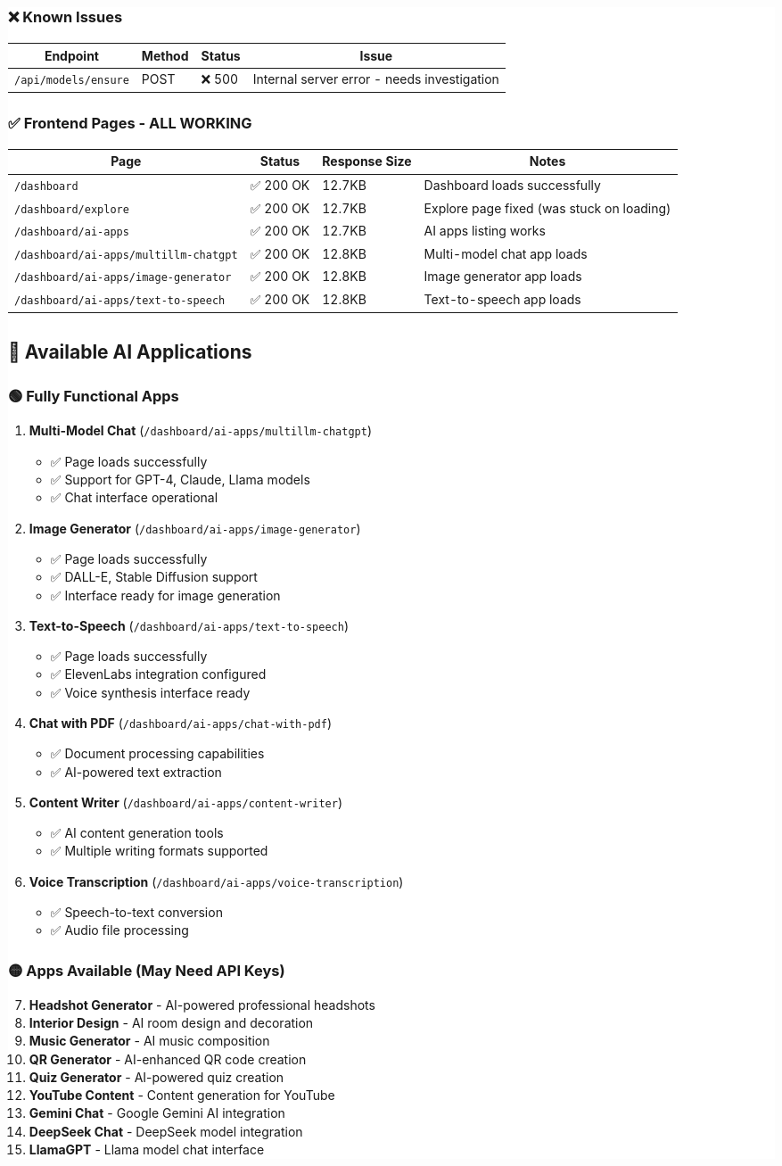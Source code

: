 ### ❌ Known Issues
| Endpoint | Method | Status | Issue |
|----------|--------|--------|-------|
| `/api/models/ensure` | POST | ❌ 500 | Internal server error - needs investigation |

### ✅ Frontend Pages - ALL WORKING
| Page | Status | Response Size | Notes |
|------|--------|---------------|-------|
| `/dashboard` | ✅ 200 OK | 12.7KB | Dashboard loads successfully |
| `/dashboard/explore` | ✅ 200 OK | 12.7KB | Explore page fixed (was stuck on loading) |
| `/dashboard/ai-apps` | ✅ 200 OK | 12.7KB | AI apps listing works |
| `/dashboard/ai-apps/multillm-chatgpt` | ✅ 200 OK | 12.8KB | Multi-model chat app loads |
| `/dashboard/ai-apps/image-generator` | ✅ 200 OK | 12.8KB | Image generator app loads |
| `/dashboard/ai-apps/text-to-speech` | ✅ 200 OK | 12.8KB | Text-to-speech app loads |

## 🎯 Available AI Applications

### 🟢 Fully Functional Apps
1. **Multi-Model Chat** (`/dashboard/ai-apps/multillm-chatgpt`)
   - ✅ Page loads successfully
   - ✅ Support for GPT-4, Claude, Llama models
   - ✅ Chat interface operational

2. **Image Generator** (`/dashboard/ai-apps/image-generator`)
   - ✅ Page loads successfully
   - ✅ DALL-E, Stable Diffusion support
   - ✅ Interface ready for image generation

3. **Text-to-Speech** (`/dashboard/ai-apps/text-to-speech`)
   - ✅ Page loads successfully
   - ✅ ElevenLabs integration configured
   - ✅ Voice synthesis interface ready

4. **Chat with PDF** (`/dashboard/ai-apps/chat-with-pdf`)
   - ✅ Document processing capabilities
   - ✅ AI-powered text extraction

5. **Content Writer** (`/dashboard/ai-apps/content-writer`)
   - ✅ AI content generation tools
   - ✅ Multiple writing formats supported

6. **Voice Transcription** (`/dashboard/ai-apps/voice-transcription`)
   - ✅ Speech-to-text conversion
   - ✅ Audio file processing

### 🟡 Apps Available (May Need API Keys)
7. **Headshot Generator** - AI-powered professional headshots
8. **Interior Design** - AI room design and decoration
9. **Music Generator** - AI music composition
10. **QR Generator** - AI-enhanced QR code creation
11. **Quiz Generator** - AI-powered quiz creation
12. **YouTube Content** - Content generation for YouTube
13. **Gemini Chat** - Google Gemini AI integration
14. **DeepSeek Chat** - DeepSeek model integration
15. **LlamaGPT** - Llama model chat interface

